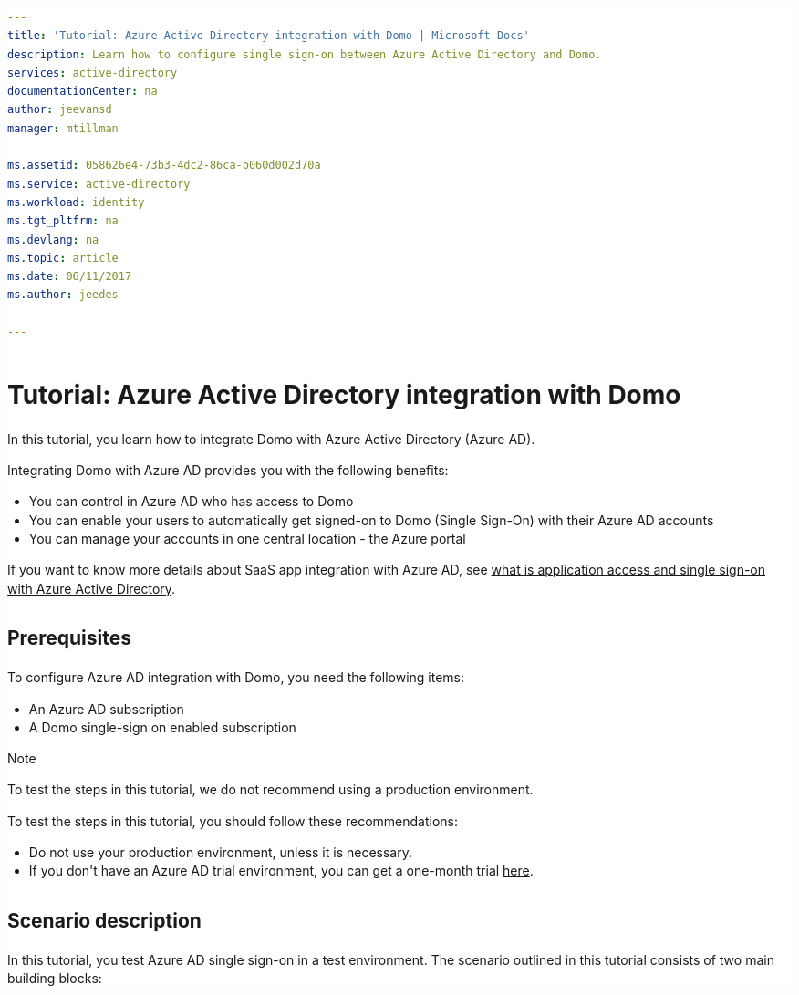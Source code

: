 ```yaml
---
title: 'Tutorial: Azure Active Directory integration with Domo | Microsoft Docs'
description: Learn how to configure single sign-on between Azure Active Directory and Domo.
services: active-directory
documentationCenter: na
author: jeevansd
manager: mtillman

ms.assetid: 058626e4-73b3-4dc2-86ca-b060d002d70a
ms.service: active-directory
ms.workload: identity
ms.tgt_pltfrm: na
ms.devlang: na
ms.topic: article
ms.date: 06/11/2017
ms.author: jeedes

---
```

# Tutorial: Azure Active Directory integration with Domo

In this tutorial, you learn how to integrate Domo with Azure Active Directory (Azure AD).

Integrating Domo with Azure AD provides you with the following benefits:

- You can control in Azure AD who has access to Domo
- You can enable your users to automatically get signed-on to Domo (Single Sign-On) with their Azure AD accounts
- You can manage your accounts in one central location - the Azure portal

If you want to know more details about SaaS app integration with Azure AD, see [what is application access and single sign-on with Azure Active Directory](active-directory-appssoaccess-whatis.md).

## Prerequisites

To configure Azure AD integration with Domo, you need the following items:

- An Azure AD subscription
- A Domo single-sign on enabled subscription

> [!NOTE]
> To test the steps in this tutorial, we do not recommend using a production environment.

To test the steps in this tutorial, you should follow these recommendations:

- Do not use your production environment, unless it is necessary.
- If you don't have an Azure AD trial environment, you can get a one-month trial [here](https://azure.microsoft.com/pricing/free-trial/).

## Scenario description
In this tutorial, you test Azure AD single sign-on in a test environment. 
The scenario outlined in this tutorial consists of two main building blocks:


[1]: ./media/active-directory-saas-domo-tutorial/tutorial_general_01.png
[2]: ./media/active-directory-saas-domo-tutorial/tutorial_general_02.png
[3]: ./media/active-directory-saas-domo-tutorial/tutorial_general_03.png
[4]: ./media/active-directory-saas-domo-tutorial/tutorial_general_04.png
[100]: ./media/active-directory-saas-domo-tutorial/tutorial_general_100.png
[200]: ./media/active-directory-saas-domo-tutorial/tutorial_general_200.png
[201]: ./media/active-directory-saas-domo-tutorial/tutorial_general_201.png
[202]: ./media/active-directory-saas-domo-tutorial/tutorial_general_202.png
[203]: ./media/active-directory-saas-domo-tutorial/tutorial_general_203.png